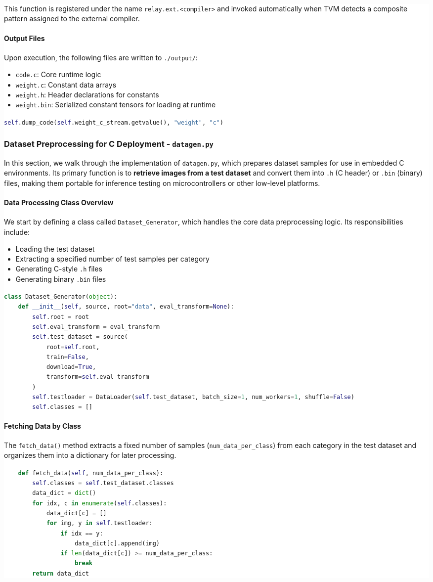 This function is registered under the name `relay.ext.<compiler>` and invoked automatically when TVM detects a composite pattern assigned to the external compiler.

#### Output Files

Upon execution, the following files are written to `./output/`:

- `code.c`: Core runtime logic
- `weight.c`: Constant data arrays
- `weight.h`: Header declarations for constants
- `weight.bin`: Serialized constant tensors for loading at runtime

```python
self.dump_code(self.weight_c_stream.getvalue(), "weight", "c")
```

### Dataset Preprocessing for C Deployment - `datagen.py`

In this section, we walk through the implementation of `datagen.py`, which prepares dataset samples for use in embedded C environments. Its primary function is to **retrieve images from a test dataset** and convert them into `.h` (C header) or `.bin` (binary) files, making them portable for inference testing on microcontrollers or other low-level platforms.

#### Data Processing Class Overview

We start by defining a class called `Dataset_Generator`, which handles the core data preprocessing logic. Its responsibilities include:

- Loading the test dataset
- Extracting a specified number of test samples per category
- Generating C-style `.h` files
- Generating binary `.bin` files

```python
class Dataset_Generator(object):
    def __init__(self, source, root="data", eval_transform=None):
        self.root = root
        self.eval_transform = eval_transform
        self.test_dataset = source(
            root=self.root,
            train=False,
            download=True,
            transform=self.eval_transform
        )
        self.testloader = DataLoader(self.test_dataset, batch_size=1, num_workers=1, shuffle=False)
        self.classes = []
```

#### Fetching Data by Class

The `fetch_data()` method extracts a fixed number of samples (`num_data_per_class`) from each category in the test dataset and organizes them into a dictionary for later processing.

```python
    def fetch_data(self, num_data_per_class):
        self.classes = self.test_dataset.classes
        data_dict = dict()
        for idx, c in enumerate(self.classes):
            data_dict[c] = []
            for img, y in self.testloader:
                if idx == y:
                    data_dict[c].append(img)
                if len(data_dict[c]) >= num_data_per_class:
                    break
        return data_dict
```
